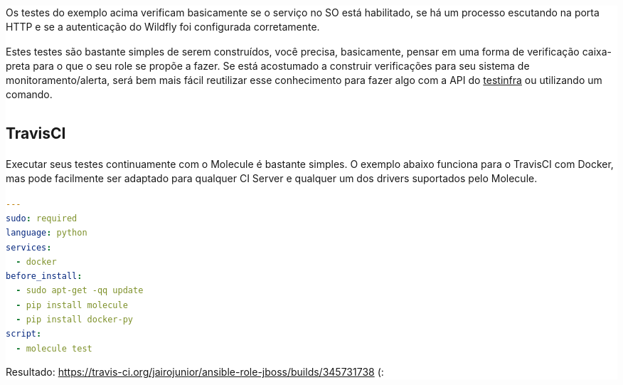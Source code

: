 Os testes do exemplo acima verificam basicamente se o serviço no SO está habilitado, se há um processo escutando na porta HTTP e se a autenticação do Wildfly foi configurada corretamente.

Estes testes são bastante simples de serem construídos, você precisa, basicamente, pensar em uma forma de verificação caixa-preta para o que o seu role se propõe a fazer. Se está acostumado a construir verificações para seu sistema de monitoramento/alerta, será bem mais fácil reutilizar esse conhecimento para fazer algo com a API do [testinfra](https://testinfra.readthedocs.io/en/latest/) ou utilizando um comando.

## TravisCI

Executar seus testes continuamente com o Molecule é bastante simples. O exemplo abaixo funciona para o TravisCI com Docker, mas pode facilmente ser adaptado para qualquer CI Server e qualquer um dos drivers suportados pelo Molecule. 

```yaml
---
sudo: required
language: python
services:
  - docker
before_install:
  - sudo apt-get -qq update
  - pip install molecule
  - pip install docker-py
script:
  - molecule test
```
Resultado: https://travis-ci.org/jairojunior/ansible-role-jboss/builds/345731738 (: